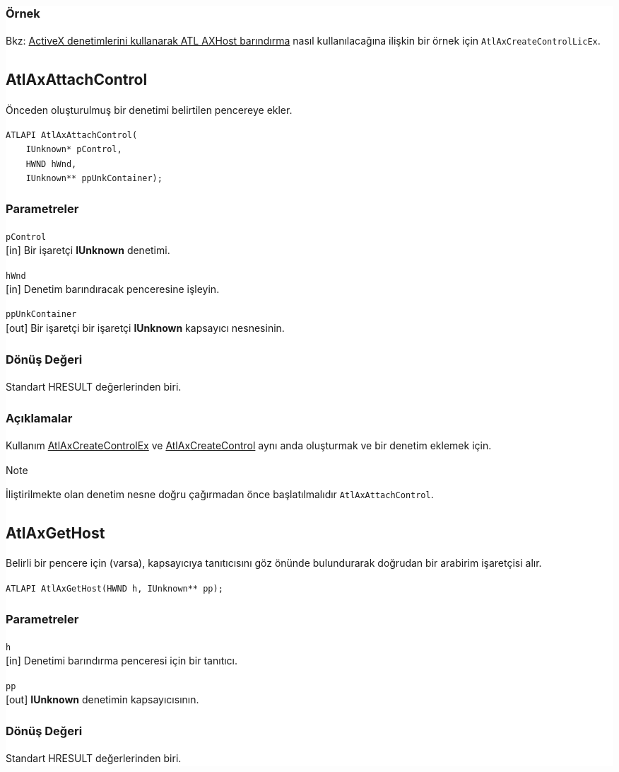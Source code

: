 ### <a name="example"></a>Örnek  
 Bkz: [ActiveX denetimlerini kullanarak ATL AXHost barındırma](../../atl/hosting-activex-controls-using-atl-axhost.md) nasıl kullanılacağına ilişkin bir örnek için `AtlAxCreateControlLicEx`.  
  
##  <a name="atlaxattachcontrol"></a>  AtlAxAttachControl  
 Önceden oluşturulmuş bir denetimi belirtilen pencereye ekler.  
  
```
ATLAPI AtlAxAttachControl(
    IUnknown* pControl,
    HWND hWnd,
    IUnknown** ppUnkContainer);
```  
  
### <a name="parameters"></a>Parametreler  
 `pControl`  
 [in] Bir işaretçi **IUnknown** denetimi.  
  
 `hWnd`  
 [in] Denetim barındıracak penceresine işleyin.  
  
 `ppUnkContainer`  
 [out] Bir işaretçi bir işaretçi **IUnknown** kapsayıcı nesnesinin.  
  
### <a name="return-value"></a>Dönüş Değeri  
 Standart HRESULT değerlerinden biri.  
  
### <a name="remarks"></a>Açıklamalar  
 Kullanım [AtlAxCreateControlEx](#atlaxcreatecontrolex) ve [AtlAxCreateControl](#atlaxcreatecontrol) aynı anda oluşturmak ve bir denetim eklemek için.  
  
> [!NOTE]
>  İliştirilmekte olan denetim nesne doğru çağırmadan önce başlatılmalıdır `AtlAxAttachControl`.  
  
##  <a name="atlaxgethost"></a>  AtlAxGetHost  
 Belirli bir pencere için (varsa), kapsayıcıya tanıtıcısını göz önünde bulundurarak doğrudan bir arabirim işaretçisi alır.  
  
```
ATLAPI AtlAxGetHost(HWND h, IUnknown** pp);
```  
  
### <a name="parameters"></a>Parametreler  
 `h`  
 [in] Denetimi barındırma penceresi için bir tanıtıcı.  
  
 `pp`  
 [out] **IUnknown** denetimin kapsayıcısının.  
  
### <a name="return-value"></a>Dönüş Değeri  
 Standart HRESULT değerlerinden biri.  
  